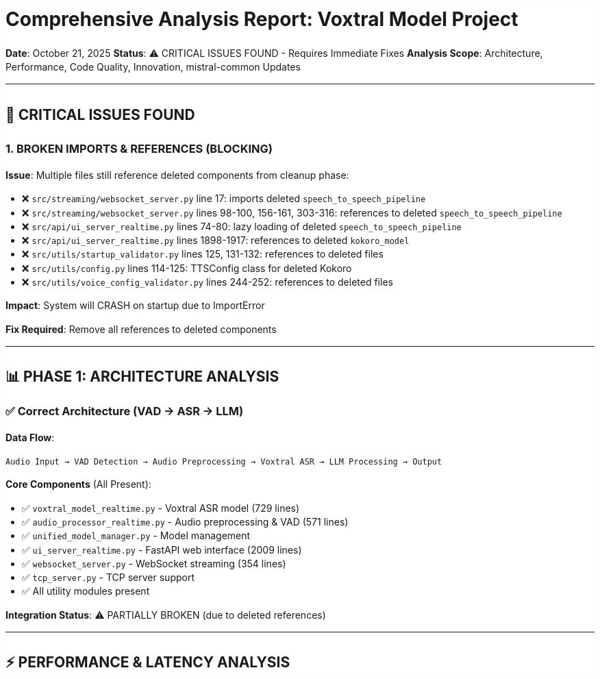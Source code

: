 # Comprehensive Analysis Report: Voxtral Model Project

**Date**: October 21, 2025
**Status**: ⚠️ CRITICAL ISSUES FOUND - Requires Immediate Fixes
**Analysis Scope**: Architecture, Performance, Code Quality, Innovation, mistral-common Updates

---

## 🔴 CRITICAL ISSUES FOUND

### 1. BROKEN IMPORTS & REFERENCES (BLOCKING)

**Issue**: Multiple files still reference deleted components from cleanup phase:

- ❌ `src/streaming/websocket_server.py` line 17: imports deleted `speech_to_speech_pipeline`
- ❌ `src/streaming/websocket_server.py` lines 98-100, 156-161, 303-316: references to deleted `speech_to_speech_pipeline`
- ❌ `src/api/ui_server_realtime.py` lines 74-80: lazy loading of deleted `speech_to_speech_pipeline`
- ❌ `src/api/ui_server_realtime.py` lines 1898-1917: references to deleted `kokoro_model`
- ❌ `src/utils/startup_validator.py` lines 125, 131-132: references to deleted files
- ❌ `src/utils/config.py` lines 114-125: TTSConfig class for deleted Kokoro
- ❌ `src/utils/voice_config_validator.py` lines 244-252: references to deleted files

**Impact**: System will CRASH on startup due to ImportError

**Fix Required**: Remove all references to deleted components

---

## 📊 PHASE 1: ARCHITECTURE ANALYSIS

### ✅ Correct Architecture (VAD → ASR → LLM)

**Data Flow**:
```
Audio Input → VAD Detection → Audio Preprocessing → Voxtral ASR → LLM Processing → Output
```

**Core Components** (All Present):
- ✅ `voxtral_model_realtime.py` - Voxtral ASR model (729 lines)
- ✅ `audio_processor_realtime.py` - Audio preprocessing & VAD (571 lines)
- ✅ `unified_model_manager.py` - Model management
- ✅ `ui_server_realtime.py` - FastAPI web interface (2009 lines)
- ✅ `websocket_server.py` - WebSocket streaming (354 lines)
- ✅ `tcp_server.py` - TCP server support
- ✅ All utility modules present

**Integration Status**: ⚠️ PARTIALLY BROKEN (due to deleted references)

---

## ⚡ PERFORMANCE & LATENCY ANALYSIS
